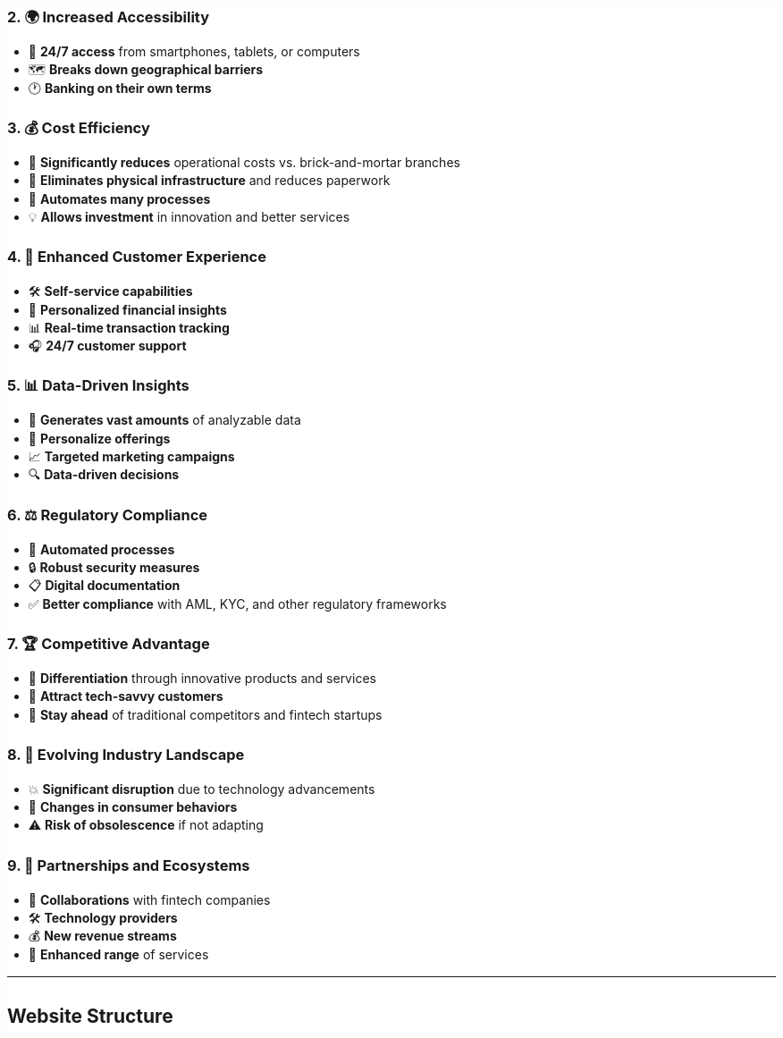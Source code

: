 ### 2. 🌍 Increased Accessibility
- 📱 **24/7 access** from smartphones, tablets, or computers
- 🗺️ **Breaks down geographical barriers**
- 🕐 **Banking on their own terms**

### 3. 💰 Cost Efficiency
- 🏢 **Significantly reduces** operational costs vs. brick-and-mortar branches
- 📄 **Eliminates physical infrastructure** and reduces paperwork
- 🤖 **Automates many processes**
- 💡 **Allows investment** in innovation and better services

### 4. 🌟 Enhanced Customer Experience
- 🛠️ **Self-service capabilities**
- 🎯 **Personalized financial insights**
- 📊 **Real-time transaction tracking**
- 🎧 **24/7 customer support**

### 5. 📊 Data-Driven Insights
- 💾 **Generates vast amounts** of analyzable data
- 🎯 **Personalize offerings**
- 📈 **Targeted marketing campaigns**
- 🔍 **Data-driven decisions**

### 6. ⚖️ Regulatory Compliance
- 🤖 **Automated processes**
- 🔒 **Robust security measures**
- 📋 **Digital documentation**
- ✅ **Better compliance** with AML, KYC, and other regulatory frameworks

### 7. 🏆 Competitive Advantage
- 🌟 **Differentiation** through innovative products and services
- 👥 **Attract tech-savvy customers**
- 🚀 **Stay ahead** of traditional competitors and fintech startups

### 8. 🔄 Evolving Industry Landscape
- 💥 **Significant disruption** due to technology advancements
- 📱 **Changes in consumer behaviors**
- ⚠️ **Risk of obsolescence** if not adapting

### 9. 🤝 Partnerships and Ecosystems
- 🔗 **Collaborations** with fintech companies
- 🛠️ **Technology providers**
- 💰 **New revenue streams**
- 🎯 **Enhanced range** of services

---

## Website Structure
